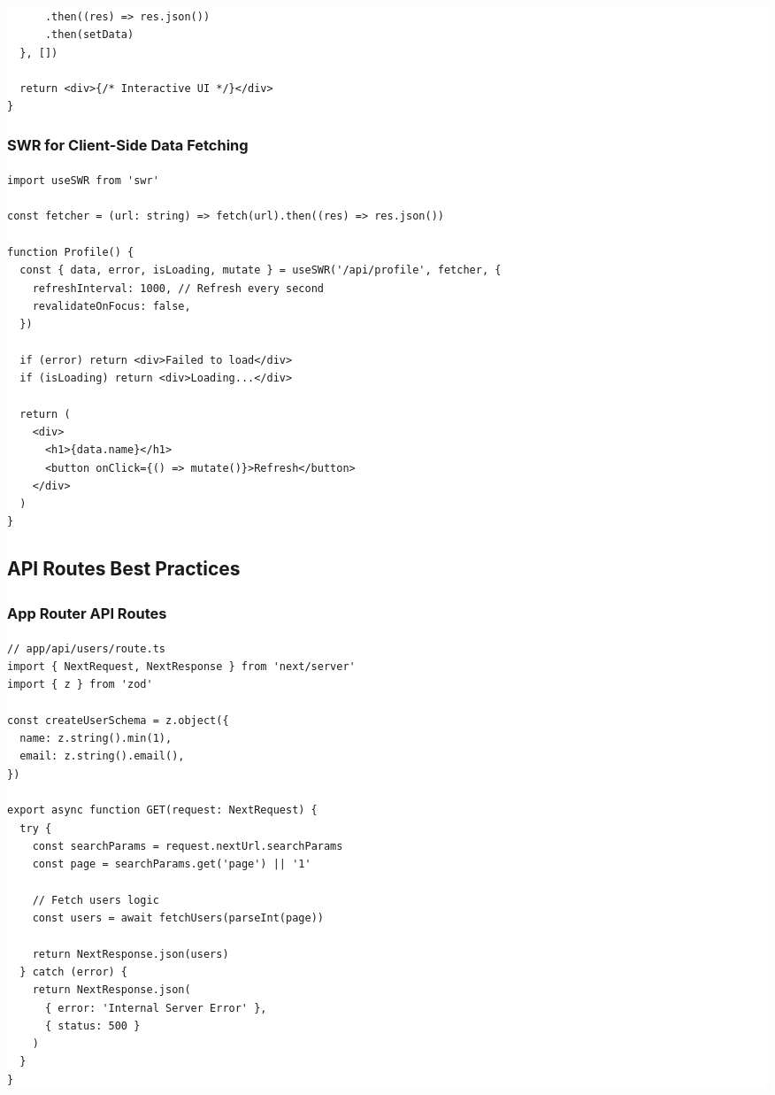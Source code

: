 ```tsx
      .then((res) => res.json())
      .then(setData)
  }, [])
  
  return <div>{/* Interactive UI */}</div>
}
```

### SWR for Client-Side Data Fetching
```tsx
import useSWR from 'swr'

const fetcher = (url: string) => fetch(url).then((res) => res.json())

function Profile() {
  const { data, error, isLoading, mutate } = useSWR('/api/profile', fetcher, {
    refreshInterval: 1000, // Refresh every second
    revalidateOnFocus: false,
  })

  if (error) return <div>Failed to load</div>
  if (isLoading) return <div>Loading...</div>

  return (
    <div>
      <h1>{data.name}</h1>
      <button onClick={() => mutate()}>Refresh</button>
    </div>
  )
}
```

## API Routes Best Practices

### App Router API Routes
```tsx
// app/api/users/route.ts
import { NextRequest, NextResponse } from 'next/server'
import { z } from 'zod'

const createUserSchema = z.object({
  name: z.string().min(1),
  email: z.string().email(),
})

export async function GET(request: NextRequest) {
  try {
    const searchParams = request.nextUrl.searchParams
    const page = searchParams.get('page') || '1'
    
    // Fetch users logic
    const users = await fetchUsers(parseInt(page))
    
    return NextResponse.json(users)
  } catch (error) {
    return NextResponse.json(
      { error: 'Internal Server Error' },
      { status: 500 }
    )
  }
}

```